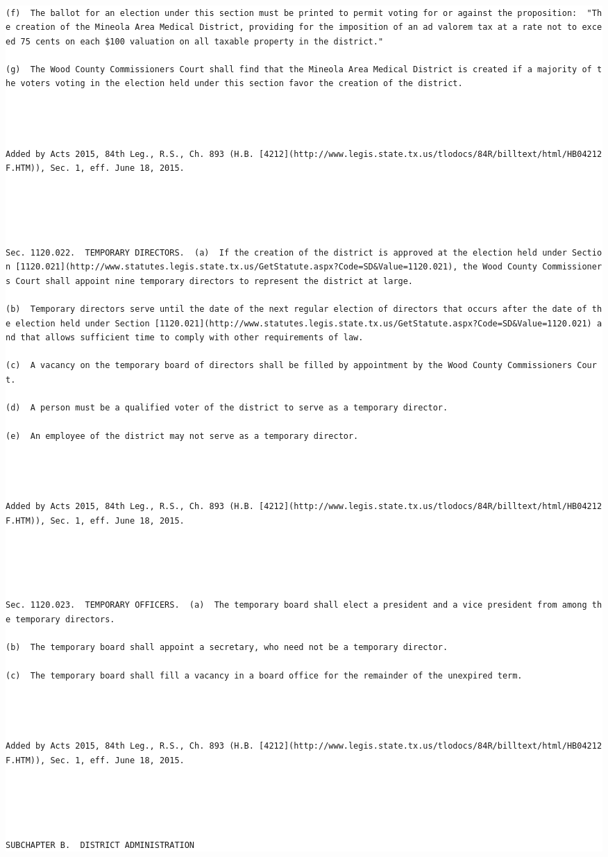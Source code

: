     (f)  The ballot for an election under this section must be printed to permit voting for or against the proposition:  "The creation of the Mineola Area Medical District, providing for the imposition of an ad valorem tax at a rate not to exceed 75 cents on each $100 valuation on all taxable property in the district."
    
    (g)  The Wood County Commissioners Court shall find that the Mineola Area Medical District is created if a majority of the voters voting in the election held under this section favor the creation of the district.
    
    
    
    
    Added by Acts 2015, 84th Leg., R.S., Ch. 893 (H.B. [4212](http://www.legis.state.tx.us/tlodocs/84R/billtext/html/HB04212F.HTM)), Sec. 1, eff. June 18, 2015.
    
    
    
    
    
    Sec. 1120.022.  TEMPORARY DIRECTORS.  (a)  If the creation of the district is approved at the election held under Section [1120.021](http://www.statutes.legis.state.tx.us/GetStatute.aspx?Code=SD&Value=1120.021), the Wood County Commissioners Court shall appoint nine temporary directors to represent the district at large.
    
    (b)  Temporary directors serve until the date of the next regular election of directors that occurs after the date of the election held under Section [1120.021](http://www.statutes.legis.state.tx.us/GetStatute.aspx?Code=SD&Value=1120.021) and that allows sufficient time to comply with other requirements of law.
    
    (c)  A vacancy on the temporary board of directors shall be filled by appointment by the Wood County Commissioners Court.
    
    (d)  A person must be a qualified voter of the district to serve as a temporary director.
    
    (e)  An employee of the district may not serve as a temporary director.
    
    
    
    
    Added by Acts 2015, 84th Leg., R.S., Ch. 893 (H.B. [4212](http://www.legis.state.tx.us/tlodocs/84R/billtext/html/HB04212F.HTM)), Sec. 1, eff. June 18, 2015.
    
    
    
    
    
    Sec. 1120.023.  TEMPORARY OFFICERS.  (a)  The temporary board shall elect a president and a vice president from among the temporary directors.
    
    (b)  The temporary board shall appoint a secretary, who need not be a temporary director.
    
    (c)  The temporary board shall fill a vacancy in a board office for the remainder of the unexpired term.
    
    
    
    
    Added by Acts 2015, 84th Leg., R.S., Ch. 893 (H.B. [4212](http://www.legis.state.tx.us/tlodocs/84R/billtext/html/HB04212F.HTM)), Sec. 1, eff. June 18, 2015.
    
    
    
    
    
    SUBCHAPTER B.  DISTRICT ADMINISTRATION
    
      